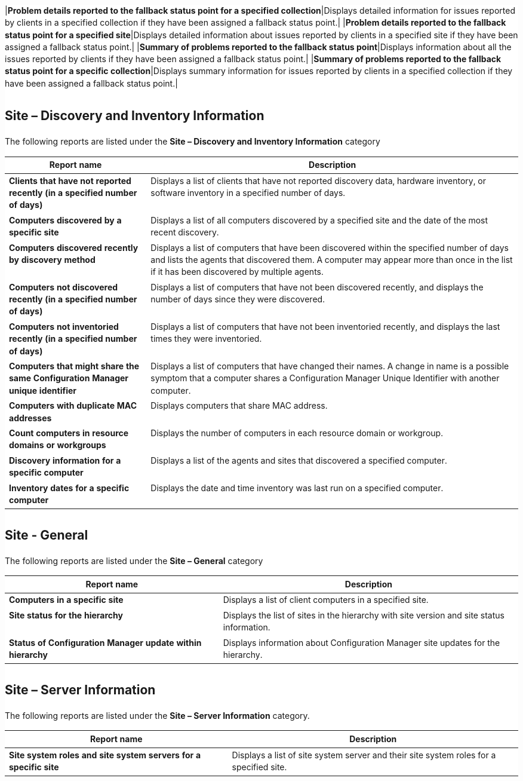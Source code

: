 |**Problem details reported to the fallback status point for a specified collection**|Displays detailed information for issues reported by clients in a specified collection if they have been assigned a fallback status point.|
|**Problem details reported to the fallback status point for a specified site**|Displays detailed information about issues reported by clients in a specified site if they have been assigned a fallback status point.|
|**Summary of problems reported to the fallback status point**|Displays information about all the issues reported by clients if they have been assigned a fallback status point.|
|**Summary of problems reported to the fallback status point for a specific collection**|Displays summary information for issues reported by clients in a specified collection if they have been assigned a fallback status point.|

## Site – Discovery and Inventory Information

The following reports are listed under the **Site – Discovery and Inventory Information** category

|Report name|Description|
|--- |--- |
|**Clients that have not reported recently (in a specified number of days)**|Displays a list of clients that have not reported discovery data, hardware inventory, or software inventory in a specified number of days.|
|**Computers discovered by a specific site**|Displays a list of all computers discovered by a specified site and the date of the most recent discovery.|
|**Computers discovered recently by discovery method**|Displays a list of computers that have been discovered within the specified number of days and lists the agents that discovered them. A computer may appear more than once in the list if it has been discovered by multiple agents.|
|**Computers not discovered recently (in a specified number of days)**|Displays a list of computers that have not been discovered recently, and displays the number of days since they were discovered.|
|**Computers not inventoried recently (in a specified number of days)**|Displays a list of computers that have not been inventoried recently, and displays the last times they were inventoried.|
|**Computers that might share the same Configuration Manager unique identifier**|Displays a list of computers that have changed their names. A change in name is a possible symptom that a computer shares a Configuration Manager Unique Identifier with another computer.|
|**Computers with duplicate MAC addresses**|Displays computers that share MAC address.|
|**Count computers in resource domains or workgroups**|Displays the number of computers in each resource domain or workgroup.|
|**Discovery information for a specific computer**|Displays a list of the agents and sites that discovered a specified computer.|
|**Inventory dates for a specific computer**|Displays the date and time inventory was last run on a specified computer.|

## Site - General

The following reports are listed under the **Site – General** category

|Report name|Description|
|--- |--- |
|**Computers in a specific site**|Displays a list of client computers in a specified site.|
|**Site status for the hierarchy**|Displays the list of sites in the hierarchy with site version and site status information.|
|**Status of Configuration Manager update within hierarchy**|Displays information about Configuration Manager site updates for the hierarchy.|

## Site – Server Information

The following reports are listed under the **Site – Server Information** category.

|Report name|Description|
|--- |--- |
|**Site system roles and site system servers for a specific site**|Displays a list of site system server and their site system roles for a specified site.|
